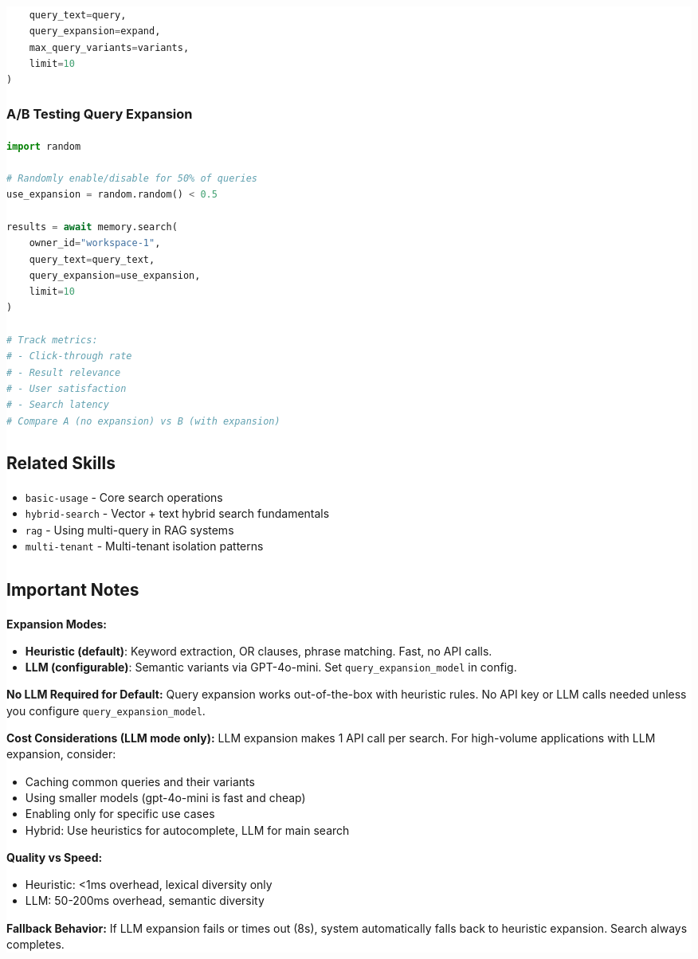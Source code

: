 ```python
    query_text=query,
    query_expansion=expand,
    max_query_variants=variants,
    limit=10
)
```

### A/B Testing Query Expansion

```python
import random

# Randomly enable/disable for 50% of queries
use_expansion = random.random() < 0.5

results = await memory.search(
    owner_id="workspace-1",
    query_text=query_text,
    query_expansion=use_expansion,
    limit=10
)

# Track metrics:
# - Click-through rate
# - Result relevance
# - User satisfaction
# - Search latency
# Compare A (no expansion) vs B (with expansion)
```

## Related Skills

- `basic-usage` - Core search operations
- `hybrid-search` - Vector + text hybrid search fundamentals
- `rag` - Using multi-query in RAG systems
- `multi-tenant` - Multi-tenant isolation patterns

## Important Notes

**Expansion Modes:**
- **Heuristic (default)**: Keyword extraction, OR clauses, phrase matching. Fast, no API calls.
- **LLM (configurable)**: Semantic variants via GPT-4o-mini. Set `query_expansion_model` in config.

**No LLM Required for Default:**
Query expansion works out-of-the-box with heuristic rules. No API key or LLM calls needed unless you configure `query_expansion_model`.

**Cost Considerations (LLM mode only):**
LLM expansion makes 1 API call per search. For high-volume applications with LLM expansion, consider:
- Caching common queries and their variants
- Using smaller models (gpt-4o-mini is fast and cheap)
- Enabling only for specific use cases
- Hybrid: Use heuristics for autocomplete, LLM for main search

**Quality vs Speed:**
- Heuristic: <1ms overhead, lexical diversity only
- LLM: 50-200ms overhead, semantic diversity

**Fallback Behavior:**
If LLM expansion fails or times out (8s), system automatically falls back to heuristic expansion. Search always completes.
